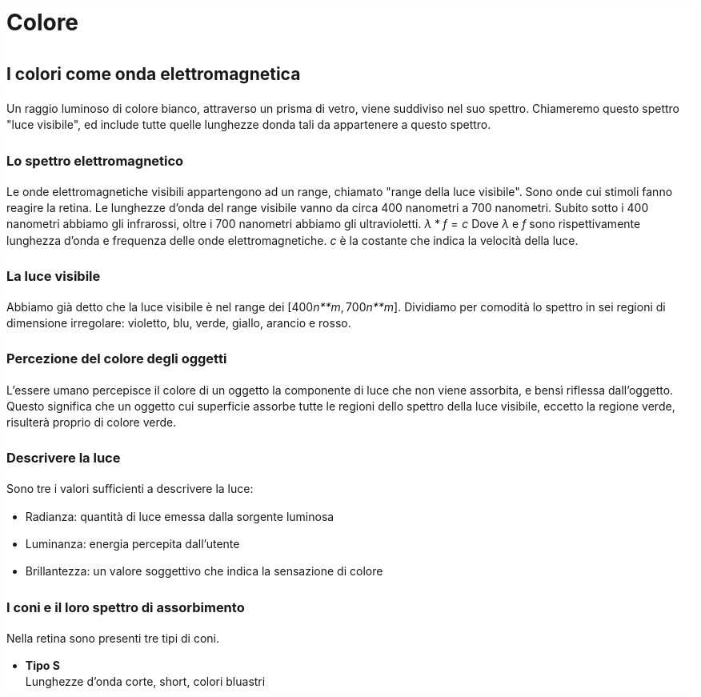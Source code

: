 # Colore

## I colori come onda elettromagnetica

Un raggio luminoso di colore bianco, attraverso un prisma di vetro,
viene suddiviso nel suo spettro. Chiameremo questo spettro "luce
visibile", ed include tutte quelle lunghezze donda tali da appartenere a
questo spettro.

### Lo spettro elettromagnetico

Le onde elettromagnetiche visibili appartengono ad un range, chiamato
"range della luce visibile". Sono onde cui stimoli fanno reagire la
retina. Le lunghezze d’onda del range visibile vanno da circa 400
nanometri a 700 nanometri. Subito sotto i 400 nanometri abbiamo gli
infrarossi, oltre i 700 nanometri abbiamo gli ultravioletti.
*λ* \* *f* = *c*
Dove *λ* e *f* sono rispettivamente lunghezza d’onda e frequenza delle
onde elettromagnetiche. *c* è la costante che indica la velocità della
luce.

### La luce visibile

Abbiamo già detto che la luce visibile è nel range dei
\[400*n**m*, 700*n**m*\]. Dividiamo per comodità lo spettro in sei
regioni di dimensione irregolare: violetto, blu, verde, giallo, arancio
e rosso.

### Percezione del colore degli oggetti

L’essere umano percepisce il colore di un oggetto la componente di luce
che non viene assorbita, e bensì riflessa dall’oggetto.  
Questo significa che un oggetto cui superficie assorbe tutte le regioni
dello spettro della luce visibile, eccetto la regione verde, risulterà
proprio di colore verde.

### Descrivere la luce

Sono tre i valori sufficienti a descrivere la luce:

-   Radianza: quantità di luce emessa dalla sorgente luminosa

-   Luminanza: energia percepita dall’utente

-   Brillantezza: un valore soggettivo che indica la sensazione di
    colore

### I coni e il loro spettro di assorbimento

Nella retina sono presenti tre tipi di coni.

-   **Tipo S**  
    Lunghezze d’onda corte, short, colori bluastri

